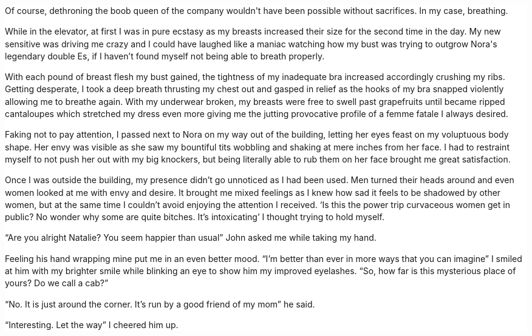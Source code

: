 



Of course, dethroning the boob queen of the company wouldn't have been possible without sacrifices. In my case, breathing.





While in the elevator, at first I was in pure ecstasy as my breasts increased their size for the second time in the day. My new sensitive was driving me crazy and I could have laughed like a maniac watching how my bust was trying to outgrow Nora's legendary double Es, if I haven’t found myself not being able to breath properly.





With each pound of breast flesh my bust gained, the tightness of my inadequate bra increased accordingly crushing my ribs. Getting desperate, I took a deep breath thrusting my chest out and gasped in relief as the hooks of my bra snapped violently allowing me to breathe again. With my underwear broken, my breasts were free to swell past grapefruits until became ripped cantaloupes which stretched my dress even more giving me the jutting provocative profile of a femme fatale I always desired.





Faking not to pay attention, I passed next to Nora on my way out of the building, letting her eyes feast on my voluptuous body shape. Her envy was visible as she saw my bountiful tits wobbling and shaking at mere inches from her face. I had to restraint myself to not push her out with my big knockers, but being literally able to rub them on her face brought me great satisfaction.





Once I was outside the building, my presence didn’t go unnoticed as I had been used. Men turned their heads around and even women looked at me with envy and desire. It brought me mixed feelings as I knew how sad it feels to be shadowed by other women, but at the same time I couldn’t avoid enjoying the attention I received. ‘Is this the power trip curvaceous women get in public? No wonder why some are quite bitches. It’s intoxicating’ I thought trying to hold myself.





“Are you alright Natalie? You seem happier than usual” John asked me while taking my hand.





Feeling his hand wrapping mine put me in an even better mood. “I’m better than ever in more ways that you can imagine” I smiled at him with my brighter smile while blinking an eye to show him my improved eyelashes. “So, how far is this mysterious place of yours? Do we call a cab?”





“No. It is just around the corner. It’s run by a good friend of my mom” he said.





“Interesting. Let the way” I cheered him up.
